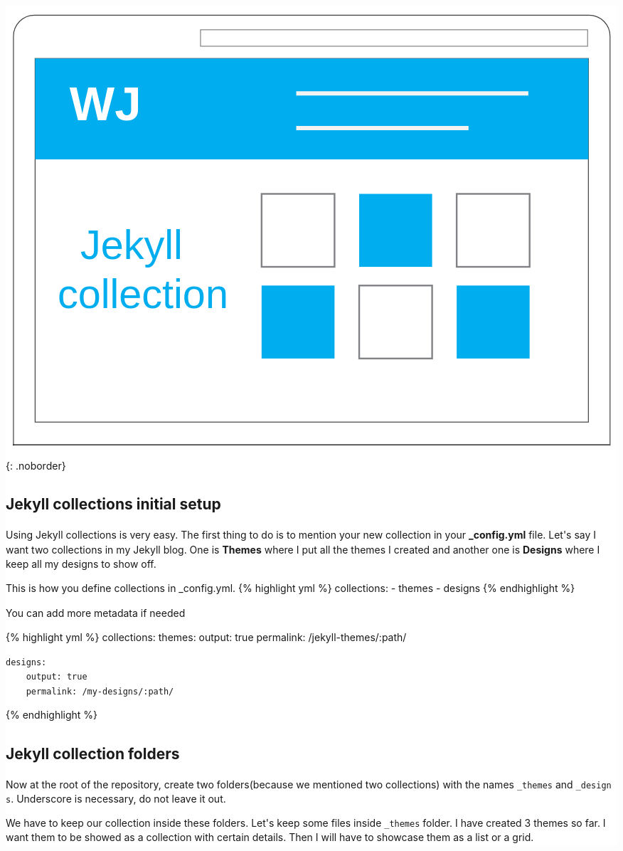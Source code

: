 <svg xmlns="http://www.w3.org/2000/svg" viewBox="0 0 717 526.5"><style>.a{fill:none;stroke:#414042;}.b{fill:#00AEEF;}.c{fill:none;stroke-width:5;stroke:#F1F2F2;}.d{fill:none;stroke-width:2;stroke:#808285;}</style><path d="M9.1 515.4V35.8c0-13.7 11.1-24.7 24.7-24.7h650c13.7 0 24.7 11.1 24.7 24.7v479.6" class="a"/><line x1="8.5" y1="514.5" x2="708" y2="514.5" style="fill:none;stroke:#000"/><rect x="34.5" y="61.9" width="648.6" height="426" class="a"/><rect x="34.5" y="61.9" width="648.6" height="118.2" class="b"/><line x1="340.6" y1="102.7" x2="612.7" y2="102.7" class="c"/><line x1="340.6" y1="143.5" x2="542.6" y2="143.5" class="c"/><rect x="228.4" y="28.2" width="453.8" height="19.3" style="fill:none;stroke:#808285"/><rect x="300" y="220.5" width="85.5" height="85.5" class="d"/><rect x="414.4" y="220.5" width="85.5" height="85.5" class="b"/><rect x="528.7" y="220.5" width="85.5" height="85.5" class="d"/><rect x="300" y="327.9" width="85.5" height="85.5" class="b"/><rect x="414.4" y="327.9" width="85.5" height="85.5" class="d"/><rect x="528.7" y="327.9" width="85.5" height="85.5" class="b"/><text transform="matrix(1 0 0 1 87.481 296.8682)"><tspan font-family="sans-serif" font-size="48" class="b">Jekyll </tspan><tspan x="-26.7" y="57.6" font-family="sans-serif" font-size="48" class="b">collection</tspan></text><text transform="matrix(1 0 0 1 74.834 134.3765)" font-family="sans-serif" font-weight="bold" font-size="56" fill="#FFF">WJ</text></svg>
{: .noborder}

<p></p>

## Jekyll collections initial setup
Using Jekyll collections is very easy. The first thing to do is to mention your new collection in your **_config.yml** file. Let's say I want two collections in my Jekyll blog. One is **Themes** where I put all the themes I created and another one is **Designs** where I keep all my designs to show off.

This is how you define collections in _config.yml.
{% highlight yml %}
collections:
    - themes
    - designs
{% endhighlight %}

You can add more metadata if needed

{% highlight yml %}
collections:
    themes:
        output: true
        permalink: /jekyll-themes/:path/
        
    designs:
        output: true
        permalink: /my-designs/:path/
{% endhighlight %}


## Jekyll collection folders
Now at the root of the repository, create two folders(because we mentioned two collections) with the names ``_themes`` and ``_designs``. Underscore is necessary, do not leave it out.

We have to keep our collection inside these folders. Let's keep some files inside ``_themes`` folder. I have created 3 themes so far. I want them to be showed as a collection with certain details. Then I will have to showcase them as a list or a grid.
